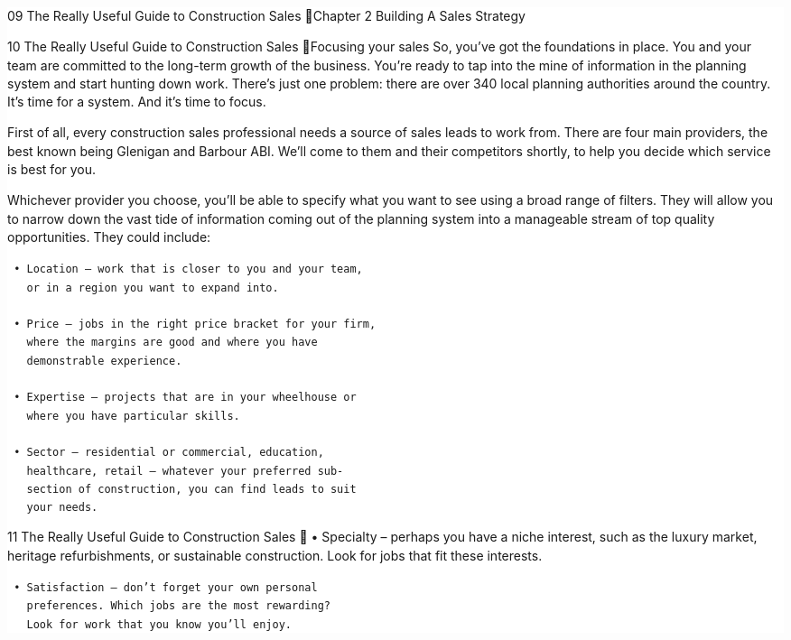 
09     The Really Useful Guide to Construction Sales
Chapter 2
Building A
Sales Strategy




10   The Really Useful Guide to Construction Sales
Focusing your sales
So, you’ve got the foundations in place. You and your team
are committed to the long-term growth of the business.
You’re ready to tap into the mine of information in the
planning system and start hunting down work. There’s just
one problem: there are over 340 local planning authorities
around the country. It’s time for a system. And it’s time to
focus.

First of all, every construction sales professional needs
a source of sales leads to work from. There are four main
providers, the best known being Glenigan and Barbour
ABI. We’ll come to them and their competitors shortly, to
help you decide which service is best for you.

Whichever provider you choose, you’ll be able to specify
what you want to see using a broad range of filters. They
will allow you to narrow down the vast tide of information
coming out of the planning system into a manageable
stream of top quality opportunities. They could include:

     • Location – work that is closer to you and your team,
       or in a region you want to expand into.

     • Price – jobs in the right price bracket for your firm,
       where the margins are good and where you have
       demonstrable experience.

     • Expertise – projects that are in your wheelhouse or
       where you have particular skills.

     • Sector – residential or commercial, education,
       healthcare, retail – whatever your preferred sub-
       section of construction, you can find leads to suit
       your needs.




11      The Really Useful Guide to Construction Sales
     • Specialty – perhaps you have a niche interest, such
       as the luxury market, heritage refurbishments,
       or sustainable construction. Look for jobs that fit
       these interests.

     • Satisfaction – don’t forget your own personal
       preferences. Which jobs are the most rewarding?
       Look for work that you know you’ll enjoy.
